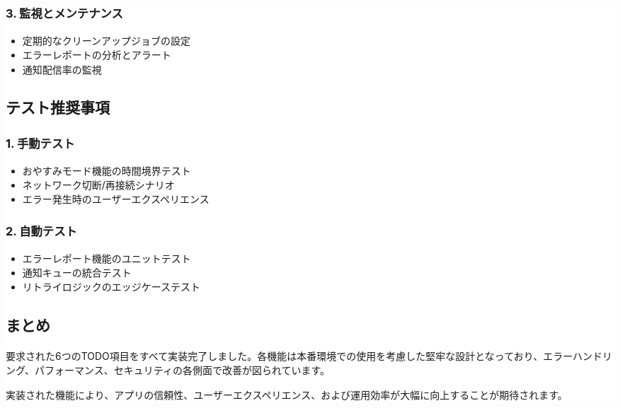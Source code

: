 ### 3. 監視とメンテナンス
- 定期的なクリーンアップジョブの設定
- エラーレポートの分析とアラート
- 通知配信率の監視

## テスト推奨事項

### 1. 手動テスト
- おやすみモード機能の時間境界テスト
- ネットワーク切断/再接続シナリオ
- エラー発生時のユーザーエクスペリエンス

### 2. 自動テスト
- エラーレポート機能のユニットテスト
- 通知キューの統合テスト
- リトライロジックのエッジケーステスト

## まとめ

要求された6つのTODO項目をすべて実装完了しました。各機能は本番環境での使用を考慮した堅牢な設計となっており、エラーハンドリング、パフォーマンス、セキュリティの各側面で改善が図られています。

実装された機能により、アプリの信頼性、ユーザーエクスペリエンス、および運用効率が大幅に向上することが期待されます。